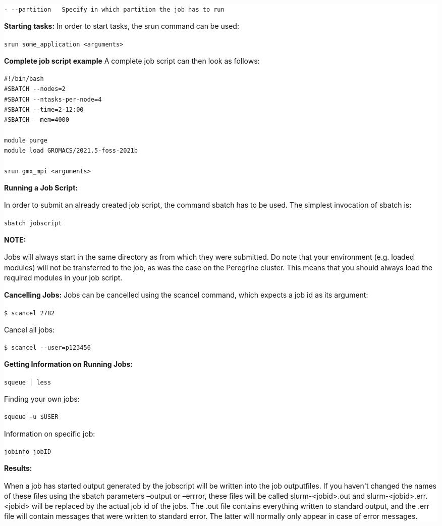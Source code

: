     - --partition	Specify in which partition the job has to run

**Starting tasks:**
In order to start tasks, the srun command can be used:

    srun some_application <arguments>

**Complete job script example**
A complete job script can then look as follows:

    #!/bin/bash
    #SBATCH --nodes=2
    #SBATCH --ntasks-per-node=4
    #SBATCH --time=2-12:00
    #SBATCH --mem=4000

    module purge
    module load GROMACS/2021.5-foss-2021b

    srun gmx_mpi <arguments>

**Running a Job Script:**

In order to submit an already created job script, the command sbatch has to be used. The simplest invocation of sbatch is:

    sbatch jobscript

**NOTE:**

Jobs will always start in the same directory as from which they were submitted. Do note that your environment (e.g. loaded modules) will not be transferred to the job, as was the case on the Peregrine cluster. This means that you should always load the required modules in your job script.

**Cancelling Jobs:**
Jobs can be cancelled using the scancel command, which expects a job id as its argument:

    $ scancel 2782

Cancel all jobs:

    $ scancel --user=p123456

**Getting Information on Running Jobs:**

    squeue | less

Finding your own jobs:

    squeue -u $USER

Information on specific job:

    jobinfo jobID

**Results:**

When a job has started output generated by the jobscript will be written into the job outputfiles. If you haven't changed the names of these files using the sbatch parameters –output or –errror, these files will be called slurm-\<jobid\>.out and slurm-\<jobid\>.err. \<jobid\> will be replaced by the actual job id of the jobs. The .out file contains everything written to standard output, and the .err file will contain messages that were written to standard error. The latter will normally only appear in case of error messages.
